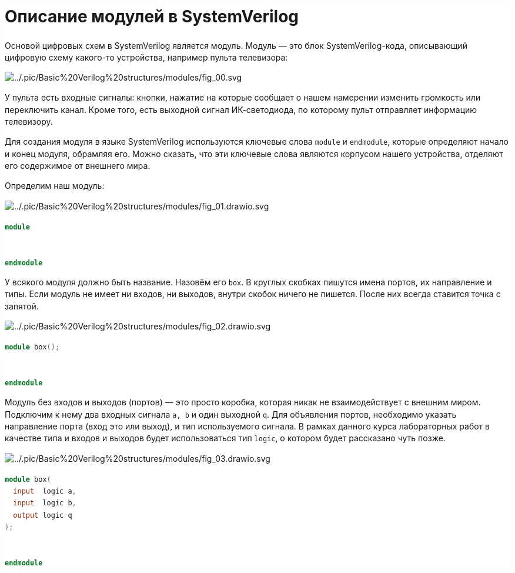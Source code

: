 # Описание модулей в SystemVerilog

Основой цифровых схем в SystemVerilog является модуль. Модуль — это блок SystemVerilog-кода, описывающий цифровую схему какого-то устройства, например пульта телевизора:

<img src="../.pic/Basic%20Verilog%20structures/modules/fig_00.svg" alt="../.pic/Basic%20Verilog%20structures/modules/fig_00.svg" width="300"/>

У пульта есть входные сигналы: кнопки, нажатие на которые сообщает о нашем намерении изменить громкость или переключить канал. Кроме того, есть выходной сигнал ИК-светодиода, по которому пульт отправляет информацию телевизору.

Для создания модуля в языке SystemVerilog используются ключевые слова `module` и `endmodule`, которые определяют начало и конец модуля, обрамляя его. Можно сказать, что эти ключевые слова являются корпусом нашего устройства, отделяют его содержимое от внешнего мира.

Определим наш модуль:

![../.pic/Basic%20Verilog%20structures/modules/fig_01.drawio.svg](../.pic/Basic%20Verilog%20structures/modules/fig_01.drawio.svg)

```Verilog
module


endmodule
```

У всякого модуля должно быть название. Назовём его `box`. В круглых скобках пишутся имена портов, их направление и типы. Если модуль не имеет ни входов, ни выходов, внутри скобок ничего не пишется. После них всегда ставится точка с запятой.

![../.pic/Basic%20Verilog%20structures/modules/fig_02.drawio.svg](../.pic/Basic%20Verilog%20structures/modules/fig_02.drawio.svg)

```Verilog
module box();


endmodule
```

Модуль без входов и выходов (портов) — это просто коробка, которая никак не взаимодействует с внешним миром. Подключим к нему два входных сигнала `a, b`  и один выходной `q`. Для объявления портов, необходимо указать направление порта (вход это или выход), и тип используемого сигнала. В рамках данного курса лабораторных работ в качестве типа и входов и выходов будет использоваться тип `logic`, о котором будет рассказано чуть позже.

![../.pic/Basic%20Verilog%20structures/modules/fig_03.drawio.svg](../.pic/Basic%20Verilog%20structures/modules/fig_03.drawio.svg)

```Verilog
module box(
  input  logic a,
  input  logic b,
  output logic q
);


endmodule
```
